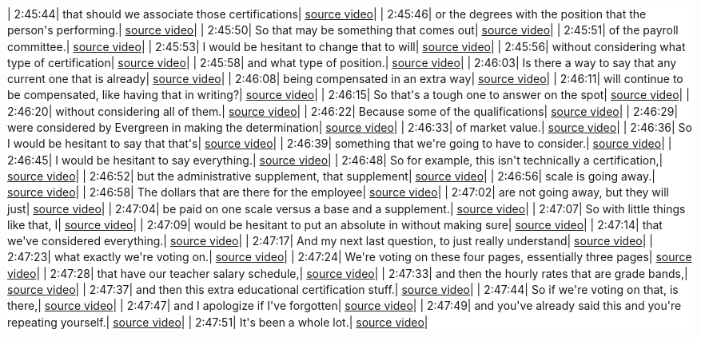 | 2:45:44| that should we associate those certifications| [source video](https://archive.org/details/school-board-264-240404?start=9944)|
| 2:45:46| or the degrees with the position that the person's performing.| [source video](https://archive.org/details/school-board-264-240404?start=9946)|
| 2:45:50| So that may be something that comes out| [source video](https://archive.org/details/school-board-264-240404?start=9950)|
| 2:45:51| of the payroll committee.| [source video](https://archive.org/details/school-board-264-240404?start=9951)|
| 2:45:53| I would be hesitant to change that to will| [source video](https://archive.org/details/school-board-264-240404?start=9953)|
| 2:45:56| without considering what type of certification| [source video](https://archive.org/details/school-board-264-240404?start=9956)|
| 2:45:58| and what type of position.| [source video](https://archive.org/details/school-board-264-240404?start=9958)|
| 2:46:03| Is there a way to say that any current one that is already| [source video](https://archive.org/details/school-board-264-240404?start=9963)|
| 2:46:08| being compensated in an extra way| [source video](https://archive.org/details/school-board-264-240404?start=9968)|
| 2:46:11| will continue to be compensated, like having that in writing?| [source video](https://archive.org/details/school-board-264-240404?start=9971)|
| 2:46:15| So that's a tough one to answer on the spot| [source video](https://archive.org/details/school-board-264-240404?start=9975)|
| 2:46:20| without considering all of them.| [source video](https://archive.org/details/school-board-264-240404?start=9980)|
| 2:46:22| Because some of the qualifications| [source video](https://archive.org/details/school-board-264-240404?start=9982)|
| 2:46:29| were considered by Evergreen in making the determination| [source video](https://archive.org/details/school-board-264-240404?start=9989)|
| 2:46:33| of market value.| [source video](https://archive.org/details/school-board-264-240404?start=9993)|
| 2:46:36| So I would be hesitant to say that that's| [source video](https://archive.org/details/school-board-264-240404?start=9996)|
| 2:46:39| something that we're going to have to consider.| [source video](https://archive.org/details/school-board-264-240404?start=9999)|
| 2:46:45| I would be hesitant to say everything.| [source video](https://archive.org/details/school-board-264-240404?start=10005)|
| 2:46:48| So for example, this isn't technically a certification,| [source video](https://archive.org/details/school-board-264-240404?start=10008)|
| 2:46:52| but the administrative supplement, that supplement| [source video](https://archive.org/details/school-board-264-240404?start=10012)|
| 2:46:56| scale is going away.| [source video](https://archive.org/details/school-board-264-240404?start=10016)|
| 2:46:58| The dollars that are there for the employee| [source video](https://archive.org/details/school-board-264-240404?start=10018)|
| 2:47:02| are not going away, but they will just| [source video](https://archive.org/details/school-board-264-240404?start=10022)|
| 2:47:04| be paid on one scale versus a base and a supplement.| [source video](https://archive.org/details/school-board-264-240404?start=10024)|
| 2:47:07| So with little things like that, I| [source video](https://archive.org/details/school-board-264-240404?start=10027)|
| 2:47:09| would be hesitant to put an absolute in without making sure| [source video](https://archive.org/details/school-board-264-240404?start=10029)|
| 2:47:14| that we've considered everything.| [source video](https://archive.org/details/school-board-264-240404?start=10034)|
| 2:47:17| And my next last question, to just really understand| [source video](https://archive.org/details/school-board-264-240404?start=10037)|
| 2:47:23| what exactly we're voting on.| [source video](https://archive.org/details/school-board-264-240404?start=10043)|
| 2:47:24| We're voting on these four pages, essentially three pages| [source video](https://archive.org/details/school-board-264-240404?start=10044)|
| 2:47:28| that have our teacher salary schedule,| [source video](https://archive.org/details/school-board-264-240404?start=10048)|
| 2:47:33| and then the hourly rates that are grade bands,| [source video](https://archive.org/details/school-board-264-240404?start=10053)|
| 2:47:37| and then this extra educational certification stuff.| [source video](https://archive.org/details/school-board-264-240404?start=10057)|
| 2:47:44| So if we're voting on that, is there,| [source video](https://archive.org/details/school-board-264-240404?start=10064)|
| 2:47:47| and I apologize if I've forgotten| [source video](https://archive.org/details/school-board-264-240404?start=10067)|
| 2:47:49| and you've already said this and you're repeating yourself.| [source video](https://archive.org/details/school-board-264-240404?start=10069)|
| 2:47:51| It's been a whole lot.| [source video](https://archive.org/details/school-board-264-240404?start=10071)|
